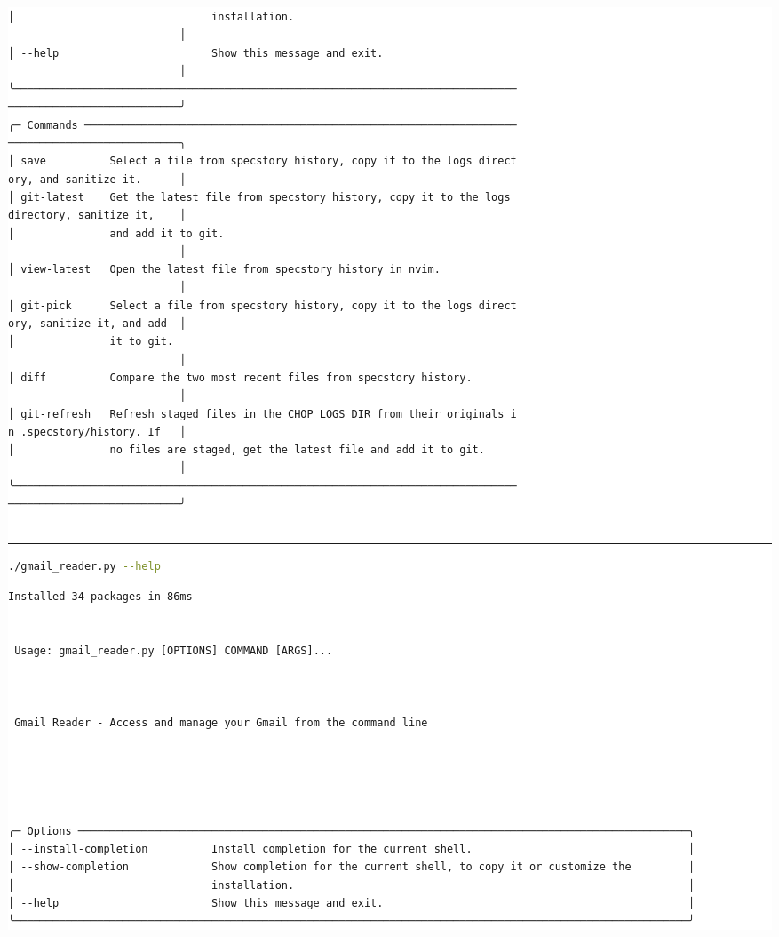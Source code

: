 ```
│                               installation.
                           │
│ --help                        Show this message and exit.
                           │
╰───────────────────────────────────────────────────────────────────────────────
───────────────────────────╯
╭─ Commands ────────────────────────────────────────────────────────────────────
───────────────────────────╮
│ save          Select a file from specstory history, copy it to the logs direct
ory, and sanitize it.      │
│ git-latest    Get the latest file from specstory history, copy it to the logs
directory, sanitize it,    │
│               and add it to git.
                           │
│ view-latest   Open the latest file from specstory history in nvim.
                           │
│ git-pick      Select a file from specstory history, copy it to the logs direct
ory, sanitize it, and add  │
│               it to git.
                           │
│ diff          Compare the two most recent files from specstory history.
                           │
│ git-refresh   Refresh staged files in the CHOP_LOGS_DIR from their originals i
n .specstory/history. If   │
│               no files are staged, get the latest file and add it to git.
                           │
╰───────────────────────────────────────────────────────────────────────────────
───────────────────────────╯


```

---

```bash
./gmail_reader.py --help
```

```
Installed 34 packages in 86ms


 Usage: gmail_reader.py [OPTIONS] COMMAND [ARGS]...



 Gmail Reader - Access and manage your Gmail from the command line





╭─ Options ────────────────────────────────────────────────────────────────────────────────────────────────╮
│ --install-completion          Install completion for the current shell.                                  │
│ --show-completion             Show completion for the current shell, to copy it or customize the         │
│                               installation.                                                              │
│ --help                        Show this message and exit.                                                │
╰──────────────────────────────────────────────────────────────────────────────────────────────────────────╯
```